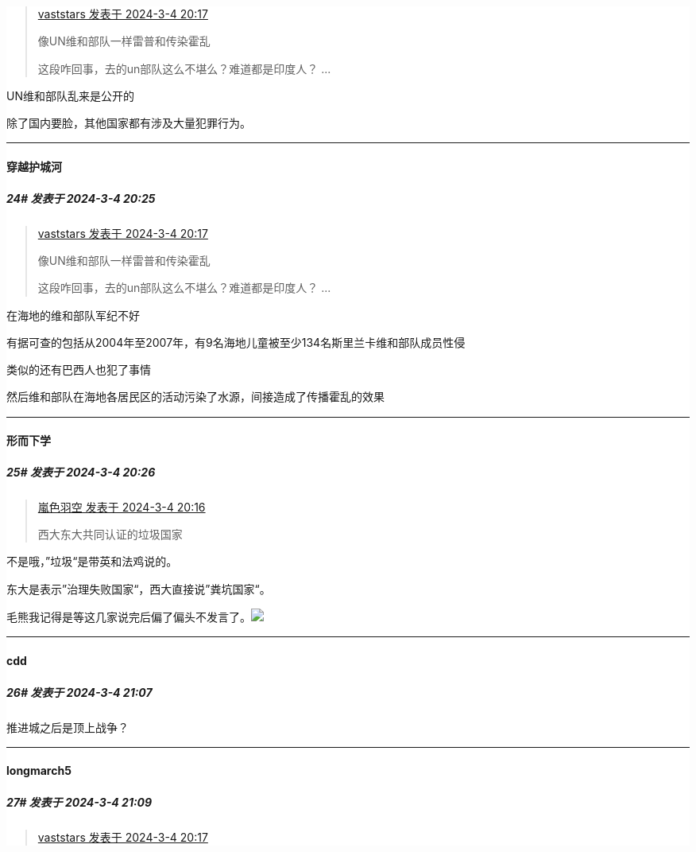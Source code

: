 <blockquote><a href="httphttps://bbs.saraba1st.com/2b/forum.php?mod=redirect&amp;goto=findpost&amp;pid=64146186&amp;ptid=2174133" target="_blank">vaststars 发表于 2024-3-4 20:17</a>

像UN维和部队一样雷普和传染霍乱

这段咋回事，去的un部队这么不堪么？难道都是印度人？ ...</blockquote>
UN维和部队乱来是公开的

除了国内要脸，其他国家都有涉及大量犯罪行为。

*****

####  穿越护城河  
##### 24#       发表于 2024-3-4 20:25

<blockquote><a href="httphttps://bbs.saraba1st.com/2b/forum.php?mod=redirect&amp;goto=findpost&amp;pid=64146186&amp;ptid=2174133" target="_blank">vaststars 发表于 2024-3-4 20:17</a>

像UN维和部队一样雷普和传染霍乱

这段咋回事，去的un部队这么不堪么？难道都是印度人？ ...</blockquote>
在海地的维和部队军纪不好

有据可查的包括从2004年至2007年，有9名海地儿童被至少134名斯里兰卡维和部队成员性侵

类似的还有巴西人也犯了事情

然后维和部队在海地各居民区的活动污染了水源，间接造成了传播霍乱的效果

*****

####  形而下学  
##### 25#       发表于 2024-3-4 20:26

<blockquote><a href="httphttps://bbs.saraba1st.com/2b/forum.php?mod=redirect&amp;goto=findpost&amp;pid=64146177&amp;ptid=2174133" target="_blank">嵐色羽空 发表于 2024-3-4 20:16</a>

西大东大共同认证的垃圾国家</blockquote>
不是哦，”垃圾“是带英和法鸡说的。

东大是表示”治理失败国家“，西大直接说”粪坑国家“。

毛熊我记得是等这几家说完后偏了偏头不发言了。<img src="https://static.saraba1st.com/image/smiley/face2017/067.png" referrerpolicy="no-referrer">

*****

####  cdd  
##### 26#       发表于 2024-3-4 21:07

推进城之后是顶上战争？

*****

####  longmarch5  
##### 27#       发表于 2024-3-4 21:09

<blockquote><a href="httphttps://bbs.saraba1st.com/2b/forum.php?mod=redirect&amp;goto=findpost&amp;pid=64146186&amp;ptid=2174133" target="_blank">vaststars 发表于 2024-3-4 20:17</a>
